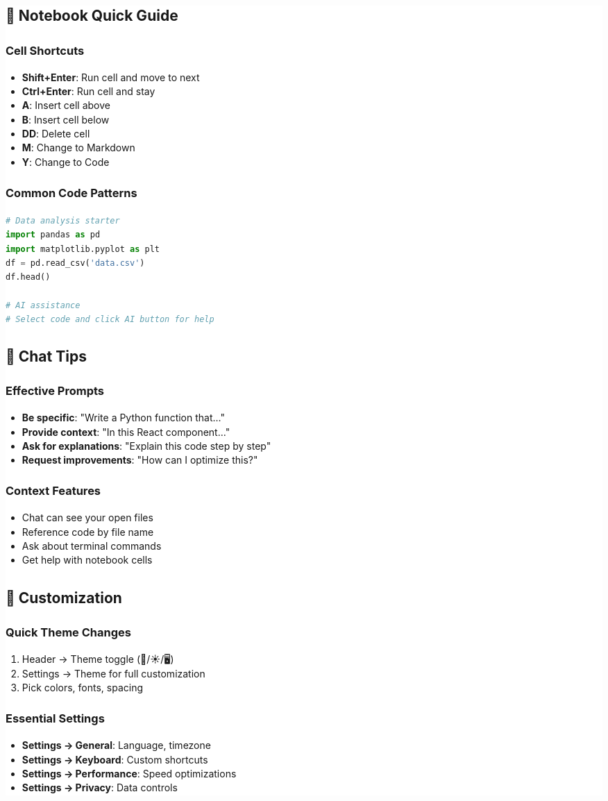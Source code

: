 ## 📓 Notebook Quick Guide

### Cell Shortcuts
- **Shift+Enter**: Run cell and move to next
- **Ctrl+Enter**: Run cell and stay
- **A**: Insert cell above
- **B**: Insert cell below
- **DD**: Delete cell
- **M**: Change to Markdown
- **Y**: Change to Code

### Common Code Patterns
```python
# Data analysis starter
import pandas as pd
import matplotlib.pyplot as plt
df = pd.read_csv('data.csv')
df.head()

# AI assistance
# Select code and click AI button for help
```

## 💬 Chat Tips

### Effective Prompts
- **Be specific**: "Write a Python function that..."
- **Provide context**: "In this React component..."
- **Ask for explanations**: "Explain this code step by step"
- **Request improvements**: "How can I optimize this?"

### Context Features
- Chat can see your open files
- Reference code by file name
- Ask about terminal commands
- Get help with notebook cells

## 🎨 Customization

### Quick Theme Changes
1. Header → Theme toggle (🌙/☀️/🖥️)
2. Settings → Theme for full customization
3. Pick colors, fonts, spacing

### Essential Settings
- **Settings → General**: Language, timezone
- **Settings → Keyboard**: Custom shortcuts
- **Settings → Performance**: Speed optimizations
- **Settings → Privacy**: Data controls
